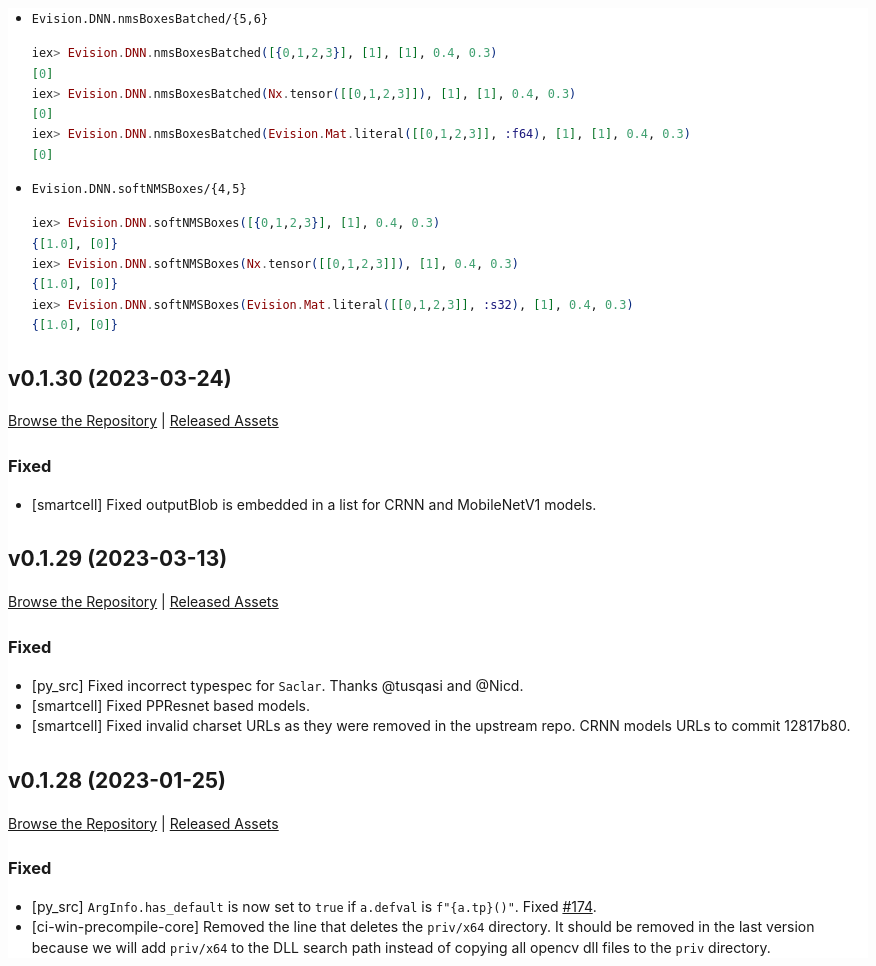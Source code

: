   - `Evision.DNN.nmsBoxesBatched/{5,6}`

    ```elixir
    iex> Evision.DNN.nmsBoxesBatched([{0,1,2,3}], [1], [1], 0.4, 0.3)
    [0]
    iex> Evision.DNN.nmsBoxesBatched(Nx.tensor([[0,1,2,3]]), [1], [1], 0.4, 0.3)
    [0]
    iex> Evision.DNN.nmsBoxesBatched(Evision.Mat.literal([[0,1,2,3]], :f64), [1], [1], 0.4, 0.3)
    [0]
    ```

  - `Evision.DNN.softNMSBoxes/{4,5}`

    ```elixir
    iex> Evision.DNN.softNMSBoxes([{0,1,2,3}], [1], 0.4, 0.3)
    {[1.0], [0]}
    iex> Evision.DNN.softNMSBoxes(Nx.tensor([[0,1,2,3]]), [1], 0.4, 0.3)
    {[1.0], [0]}
    iex> Evision.DNN.softNMSBoxes(Evision.Mat.literal([[0,1,2,3]], :s32), [1], 0.4, 0.3)
    {[1.0], [0]}
    ```

## v0.1.30 (2023-03-24)
[Browse the Repository](https://github.com/cocoa-xu/evision/tree/v0.1.30) | [Released Assets](https://github.com/cocoa-xu/evision/releases/tag/v0.1.30)

### Fixed
- [smartcell] Fixed outputBlob is embedded in a list for CRNN and MobileNetV1 models.

## v0.1.29 (2023-03-13)
[Browse the Repository](https://github.com/cocoa-xu/evision/tree/v0.1.29) | [Released Assets](https://github.com/cocoa-xu/evision/releases/tag/v0.1.29)

### Fixed
- [py_src] Fixed incorrect typespec for `Saclar`. Thanks @tusqasi and @Nicd.
- [smartcell] Fixed PPResnet based models.
- [smartcell] Fixed invalid charset URLs as they were removed in the upstream repo. CRNN models URLs to commit 12817b80.

## v0.1.28 (2023-01-25)
[Browse the Repository](https://github.com/cocoa-xu/evision/tree/v0.1.28) | [Released Assets](https://github.com/cocoa-xu/evision/releases/tag/v0.1.28)

### Fixed
- [py_src] `ArgInfo.has_default` is now set to `true` if `a.defval` is `f"{a.tp}()"`. Fixed [#174](https://github.com/cocoa-xu/evision/issues/174).
- [ci-win-precompile-core] Removed the line that deletes the `priv/x64` directory. It should be removed in the last version because we will add `priv/x64` to the DLL search path instead of copying all opencv dll files to the `priv` directory.
